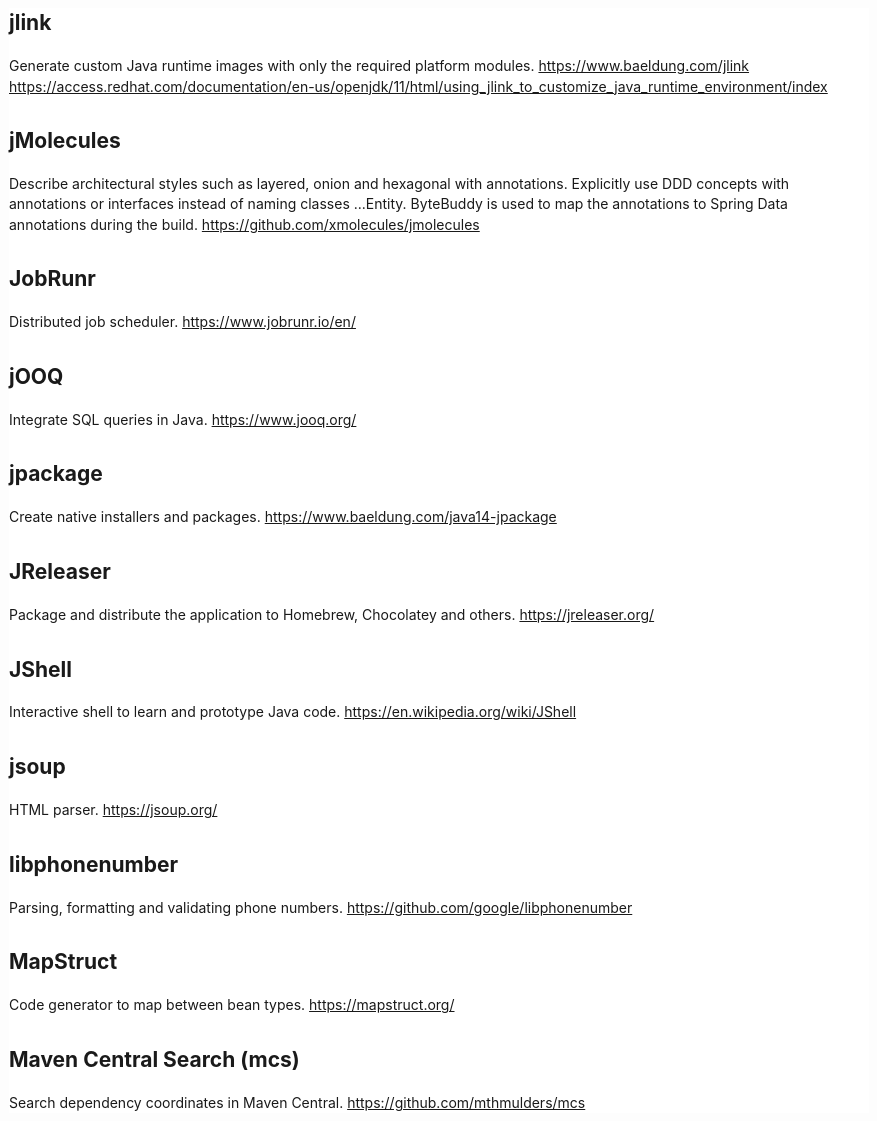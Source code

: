 ## jlink
Generate custom Java runtime images with only the required platform modules.
https://www.baeldung.com/jlink
https://access.redhat.com/documentation/en-us/openjdk/11/html/using_jlink_to_customize_java_runtime_environment/index

## jMolecules
Describe architectural styles such as layered, onion and hexagonal with annotations.
Explicitly use DDD concepts with annotations or interfaces instead of naming classes ...Entity. ByteBuddy is used to map the annotations to Spring Data annotations during the build.
https://github.com/xmolecules/jmolecules

## JobRunr
Distributed job scheduler.
https://www.jobrunr.io/en/

## jOOQ
Integrate SQL queries in Java.
https://www.jooq.org/

## jpackage
Create native installers and packages.
https://www.baeldung.com/java14-jpackage

## JReleaser
Package and distribute the application to Homebrew, Chocolatey and others.
https://jreleaser.org/

## JShell
Interactive shell to learn and prototype Java code.
https://en.wikipedia.org/wiki/JShell

## jsoup
HTML parser.
https://jsoup.org/

## libphonenumber
Parsing, formatting and validating phone numbers.
https://github.com/google/libphonenumber

## MapStruct
Code generator to map between bean types.
https://mapstruct.org/

## Maven Central Search (mcs)
Search dependency coordinates in Maven Central.
https://github.com/mthmulders/mcs
